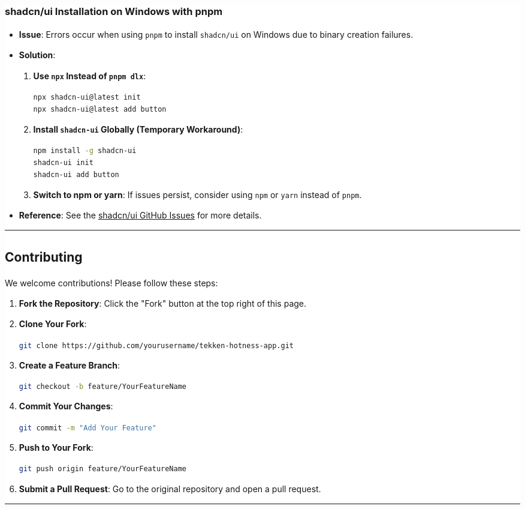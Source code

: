 ### shadcn/ui Installation on Windows with pnpm

- **Issue**: Errors occur when using `pnpm` to install `shadcn/ui` on Windows due to binary creation failures.

- **Solution**:

  1. **Use `npx` Instead of `pnpm dlx`**:

     ```bash
     npx shadcn-ui@latest init
     npx shadcn-ui@latest add button
     ```

  2. **Install `shadcn-ui` Globally (Temporary Workaround)**:

     ```bash
     npm install -g shadcn-ui
     shadcn-ui init
     shadcn-ui add button
     ```

  3. **Switch to npm or yarn**: If issues persist, consider using `npm` or `yarn` instead of `pnpm`.

- **Reference**: See the [shadcn/ui GitHub Issues](https://github.com/shadcn/ui/issues) for more details.

---

## Contributing

We welcome contributions! Please follow these steps:

1. **Fork the Repository**: Click the "Fork" button at the top right of this page.
2. **Clone Your Fork**:

   ```bash
   git clone https://github.com/yourusername/tekken-hotness-app.git
   ```

3. **Create a Feature Branch**:

   ```bash
   git checkout -b feature/YourFeatureName
   ```

4. **Commit Your Changes**:

   ```bash
   git commit -m "Add Your Feature"
   ```

5. **Push to Your Fork**:

   ```bash
   git push origin feature/YourFeatureName
   ```

6. **Submit a Pull Request**: Go to the original repository and open a pull request.

---